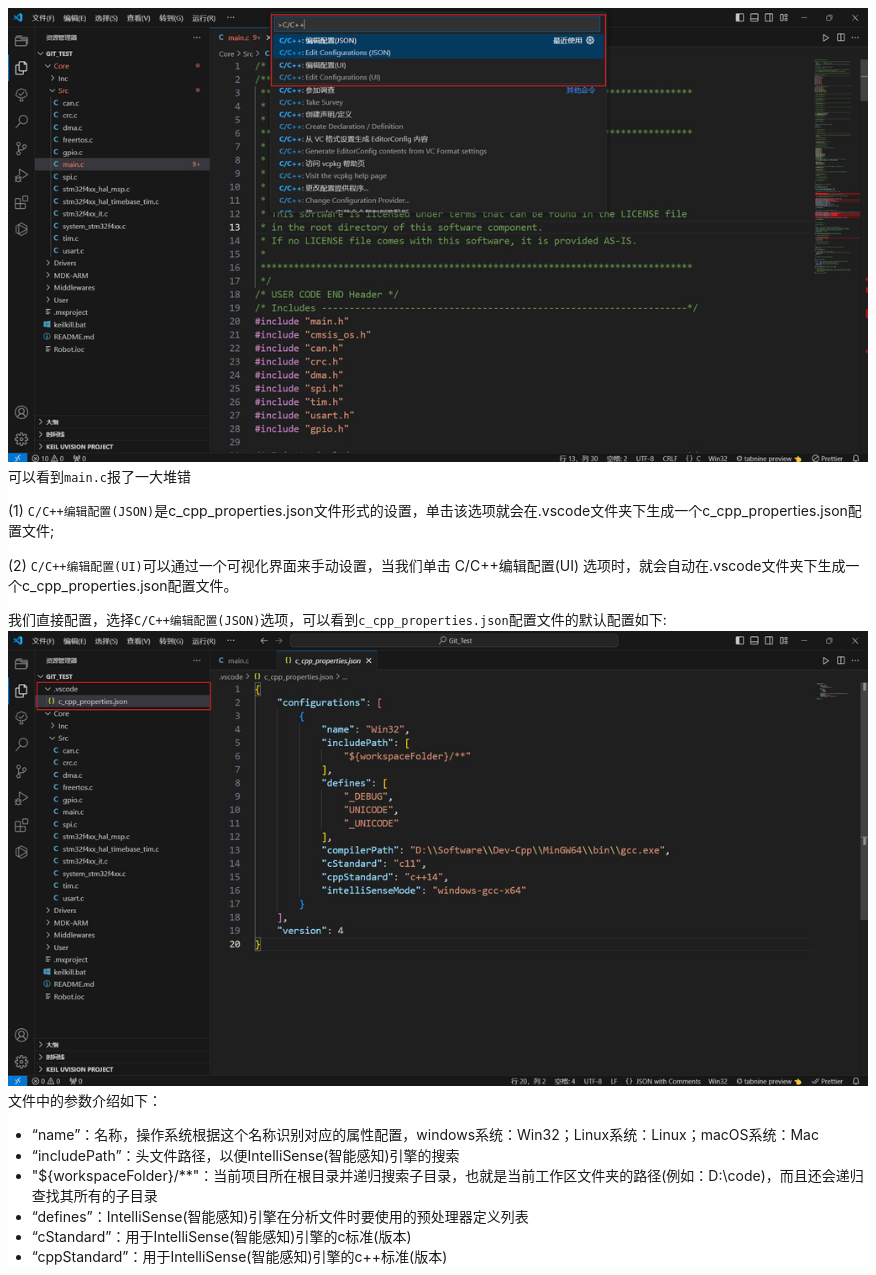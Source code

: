 ![Git2](./img/Git2.jpg)
可以看到`main.c`报了一大堆错

(1) `C/C++编辑配置(JSON)`是c_cpp_properties.json文件形式的设置，单击该选项就会在.vscode文件夹下生成一个c_cpp_properties.json配置文件; 

(2) `C/C++编辑配置(UI)`可以通过一个可视化界面来手动设置，当我们单击 C/C++编辑配置(UI) 选项时，就会自动在.vscode文件夹下生成一个c_cpp_properties.json配置文件。

我们直接配置，选择`C/C++编辑配置(JSON)`选项，可以看到`c_cpp_properties.json`配置文件的默认配置如下: 
![Git3](./img/Git3.jpg)
文件中的参数介绍如下：
- “name”：名称，操作系统根据这个名称识别对应的属性配置，windows系统：Win32；Linux系统：Linux；macOS系统：Mac
- “includePath”：头文件路径，以便IntelliSense(智能感知)引擎的搜索
- "${workspaceFolder}/**"：当前项目所在根目录并递归搜索子目录，也就是当前工作区文件夹的路径(例如：D:\code)，而且还会递归查找其所有的子目录
- “defines”：IntelliSense(智能感知)引擎在分析文件时要使用的预处理器定义列表
- “cStandard”：用于IntelliSense(智能感知)引擎的c标准(版本)
- “cppStandard”：用于IntelliSense(智能感知)引擎的c++标准(版本)